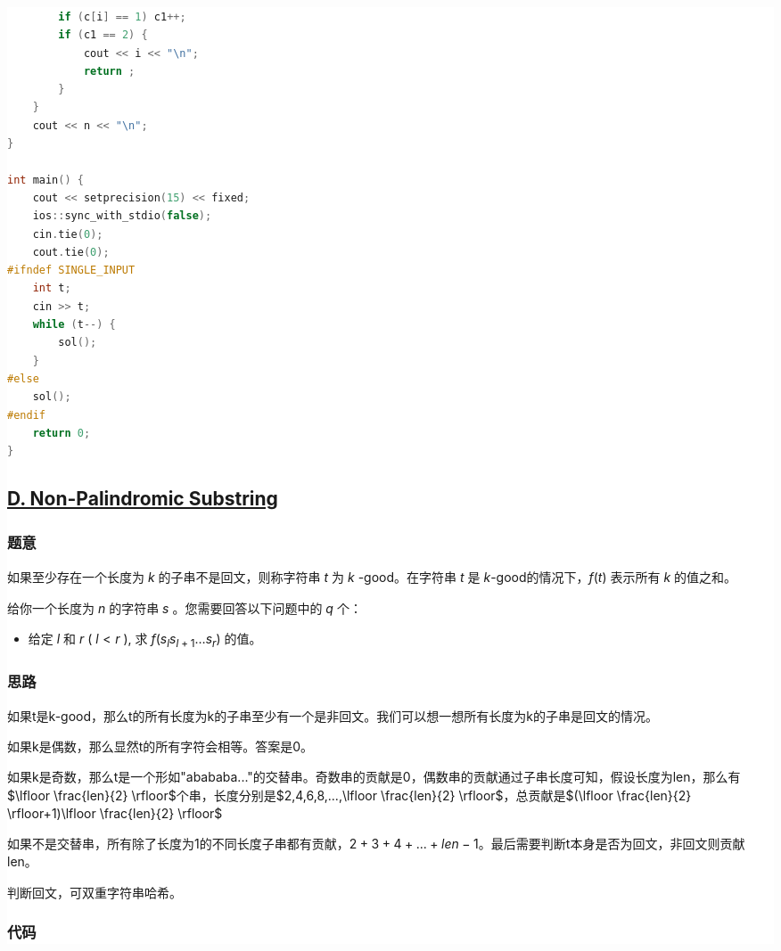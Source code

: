 ``` cpp
        if (c[i] == 1) c1++;
        if (c1 == 2) {
            cout << i << "\n";
            return ;
        }
    }
    cout << n << "\n";
}

int main() {
    cout << setprecision(15) << fixed;
    ios::sync_with_stdio(false);
    cin.tie(0);
    cout.tie(0);
#ifndef SINGLE_INPUT
    int t;
    cin >> t;
    while (t--) {
        sol();
    }
#else
    sol();
#endif
    return 0;
}
```

## [D. Non-Palindromic Substring](https://codeforces.com/contest/1944/problem/D)

### 题意

如果至少存在一个长度为 $k$ 的子串不是回文，则称字符串 $t$ 为 $k$ -good。在字符串 $t$ 是 $k$-good的情况下，$f(t)$ 表示所有 $k$ 的值之和。

给你一个长度为 $n$ 的字符串 $s$ 。您需要回答以下问题中的 $q$ 个：

- 给定 $l$ 和 $r$ ( $l < r$ ), 求 $f(s_ls_{l + 1}\ldots s_r)$ 的值。

### 思路

如果t是k-good，那么t的所有长度为k的子串至少有一个是非回文。我们可以想一想所有长度为k的子串是回文的情况。

如果k是偶数，那么显然t的所有字符会相等。答案是0。

如果k是奇数，那么t是一个形如"abababa..."的交替串。奇数串的贡献是0，偶数串的贡献通过子串长度可知，假设长度为len，那么有$\lfloor \frac{len}{2} \rfloor$个串，长度分别是$2,4,6,8,...,\lfloor \frac{len}{2} \rfloor$，总贡献是$(\lfloor \frac{len}{2} \rfloor+1)\lfloor \frac{len}{2} \rfloor$

如果不是交替串，所有除了长度为1的不同长度子串都有贡献，$2+3+4+...+len-1$。最后需要判断t本身是否为回文，非回文则贡献len。

判断回文，可双重字符串哈希。

### 代码
